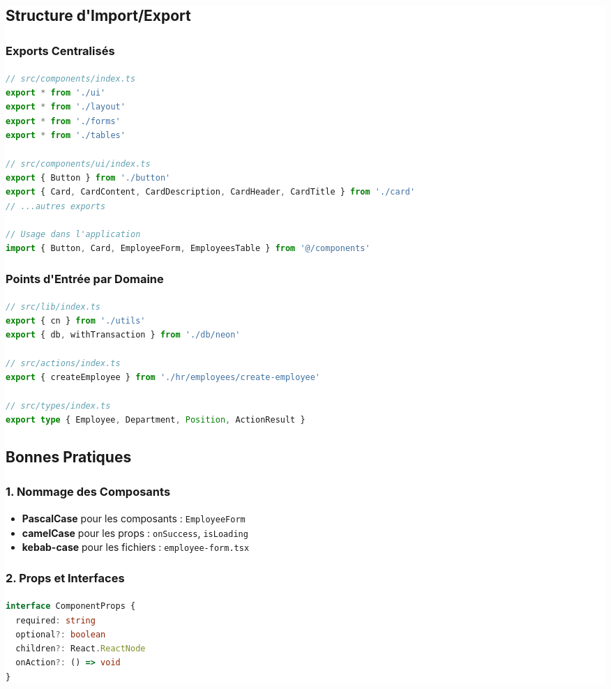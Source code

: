 ## Structure d'Import/Export

### Exports Centralisés

```typescript
// src/components/index.ts
export * from './ui'
export * from './layout'
export * from './forms'
export * from './tables'

// src/components/ui/index.ts
export { Button } from './button'
export { Card, CardContent, CardDescription, CardHeader, CardTitle } from './card'
// ...autres exports

// Usage dans l'application
import { Button, Card, EmployeeForm, EmployeesTable } from '@/components'
```

### Points d'Entrée par Domaine

```typescript
// src/lib/index.ts
export { cn } from './utils'
export { db, withTransaction } from './db/neon'

// src/actions/index.ts
export { createEmployee } from './hr/employees/create-employee'

// src/types/index.ts
export type { Employee, Department, Position, ActionResult }
```

## Bonnes Pratiques

### 1. Nommage des Composants

- **PascalCase** pour les composants : `EmployeeForm`
- **camelCase** pour les props : `onSuccess`, `isLoading`
- **kebab-case** pour les fichiers : `employee-form.tsx`

### 2. Props et Interfaces

```typescript
interface ComponentProps {
  required: string
  optional?: boolean
  children?: React.ReactNode
  onAction?: () => void
}
```
